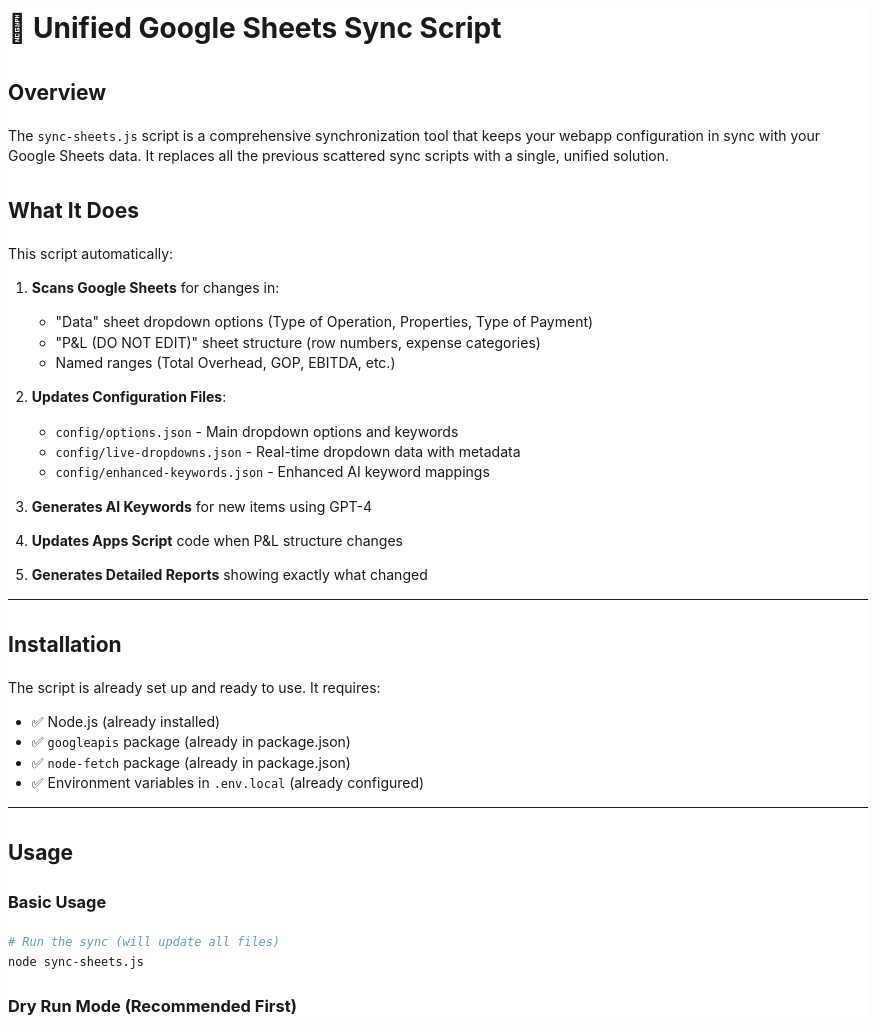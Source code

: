 # 🔄 Unified Google Sheets Sync Script

## Overview

The `sync-sheets.js` script is a comprehensive synchronization tool that keeps your webapp configuration in sync with your Google Sheets data. It replaces all the previous scattered sync scripts with a single, unified solution.

## What It Does

This script automatically:

1. **Scans Google Sheets** for changes in:
   - "Data" sheet dropdown options (Type of Operation, Properties, Type of Payment)
   - "P&L (DO NOT EDIT)" sheet structure (row numbers, expense categories)
   - Named ranges (Total Overhead, GOP, EBITDA, etc.)

2. **Updates Configuration Files**:
   - `config/options.json` - Main dropdown options and keywords
   - `config/live-dropdowns.json` - Real-time dropdown data with metadata
   - `config/enhanced-keywords.json` - Enhanced AI keyword mappings

3. **Generates AI Keywords** for new items using GPT-4

4. **Updates Apps Script** code when P&L structure changes

5. **Generates Detailed Reports** showing exactly what changed

---

## Installation

The script is already set up and ready to use. It requires:

- ✅ Node.js (already installed)
- ✅ `googleapis` package (already in package.json)
- ✅ `node-fetch` package (already in package.json)
- ✅ Environment variables in `.env.local` (already configured)

---

## Usage

### Basic Usage

```bash
# Run the sync (will update all files)
node sync-sheets.js
```

### Dry Run Mode (Recommended First)

